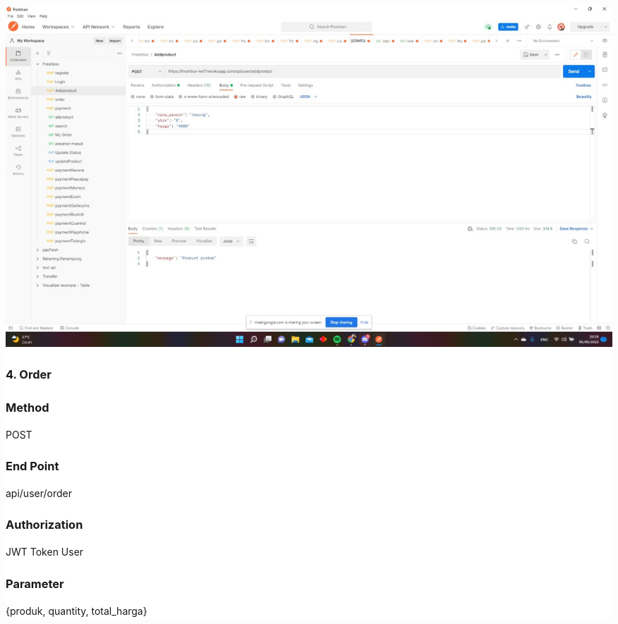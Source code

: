 ![Add Product](/screenshot2/addproduct.jpeg)

### 4. Order

### Method
POST
### End Point
api/user/order
### Authorization
JWT Token User
### Parameter
{produk, quantity, total_harga}
